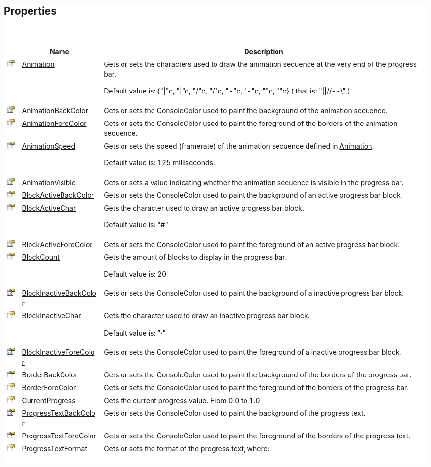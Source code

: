 ## Properties
&nbsp;<table><tr><th></th><th>Name</th><th>Description</th></tr><tr><td>![Public property](media/pubproperty.gif "Public property")</td><td><a href="P_DevCase_Core_Application_UserInterface_ConsoleProgressBar_Animation">Animation</a></td><td>
Gets or sets the characters used to draw the animation secuence at the very end of the progress bar. 

 Default value is: {"|"c, "|"c, "/"c, "/"c, "-"c, "-"c, "\"c, "\"c} ( that is: "||//--\\" )</td></tr><tr><td>![Public property](media/pubproperty.gif "Public property")</td><td><a href="P_DevCase_Core_Application_UserInterface_ConsoleProgressBar_AnimationBackColor">AnimationBackColor</a></td><td>
Gets or sets the ConsoleColor used to paint the background of the animation secuence.</td></tr><tr><td>![Public property](media/pubproperty.gif "Public property")</td><td><a href="P_DevCase_Core_Application_UserInterface_ConsoleProgressBar_AnimationForeColor">AnimationForeColor</a></td><td>
Gets or sets the ConsoleColor used to paint the foreground of the borders of the animation secuence.</td></tr><tr><td>![Public property](media/pubproperty.gif "Public property")</td><td><a href="P_DevCase_Core_Application_UserInterface_ConsoleProgressBar_AnimationSpeed">AnimationSpeed</a></td><td>
Gets or sets the speed (framerate) of the animation secuence defined in <a href="P_DevCase_Core_Application_UserInterface_ConsoleProgressBar_Animation">Animation</a>. 

 Default value is: 125 milliseconds.</td></tr><tr><td>![Public property](media/pubproperty.gif "Public property")</td><td><a href="P_DevCase_Core_Application_UserInterface_ConsoleProgressBar_AnimationVisible">AnimationVisible</a></td><td>
Gets or sets a value indicating whether the animation secuence is visible in the progress bar.</td></tr><tr><td>![Public property](media/pubproperty.gif "Public property")</td><td><a href="P_DevCase_Core_Application_UserInterface_ConsoleProgressBar_BlockActiveBackColor">BlockActiveBackColor</a></td><td>
Gets or sets the ConsoleColor used to paint the background of an active progress bar block.</td></tr><tr><td>![Public property](media/pubproperty.gif "Public property")</td><td><a href="P_DevCase_Core_Application_UserInterface_ConsoleProgressBar_BlockActiveChar">BlockActiveChar</a></td><td>
Gets the character used to draw an active progress bar block. 

 Default value is: "#"</td></tr><tr><td>![Public property](media/pubproperty.gif "Public property")</td><td><a href="P_DevCase_Core_Application_UserInterface_ConsoleProgressBar_BlockActiveForeColor">BlockActiveForeColor</a></td><td>
Gets or sets the ConsoleColor used to paint the foreground of an active progress bar block.</td></tr><tr><td>![Public property](media/pubproperty.gif "Public property")</td><td><a href="P_DevCase_Core_Application_UserInterface_ConsoleProgressBar_BlockCount">BlockCount</a></td><td>
Gets the amount of blocks to display in the progress bar. 

 Default value is: 20</td></tr><tr><td>![Public property](media/pubproperty.gif "Public property")</td><td><a href="P_DevCase_Core_Application_UserInterface_ConsoleProgressBar_BlockInactiveBackColor">BlockInactiveBackColor</a></td><td>
Gets or sets the ConsoleColor used to paint the background of a inactive progress bar block.</td></tr><tr><td>![Public property](media/pubproperty.gif "Public property")</td><td><a href="P_DevCase_Core_Application_UserInterface_ConsoleProgressBar_BlockInactiveChar">BlockInactiveChar</a></td><td>
Gets the character used to draw an inactive progress bar block. 

 Default value is: "·"</td></tr><tr><td>![Public property](media/pubproperty.gif "Public property")</td><td><a href="P_DevCase_Core_Application_UserInterface_ConsoleProgressBar_BlockInactiveForeColor">BlockInactiveForeColor</a></td><td>
Gets or sets the ConsoleColor used to paint the foreground of a inactive progress bar block.</td></tr><tr><td>![Public property](media/pubproperty.gif "Public property")</td><td><a href="P_DevCase_Core_Application_UserInterface_ConsoleProgressBar_BorderBackColor">BorderBackColor</a></td><td>
Gets or sets the ConsoleColor used to paint the background of the borders of the progress bar.</td></tr><tr><td>![Public property](media/pubproperty.gif "Public property")</td><td><a href="P_DevCase_Core_Application_UserInterface_ConsoleProgressBar_BorderForeColor">BorderForeColor</a></td><td>
Gets or sets the ConsoleColor used to paint the foreground of the borders of the progress bar.</td></tr><tr><td>![Public property](media/pubproperty.gif "Public property")</td><td><a href="P_DevCase_Core_Application_UserInterface_ConsoleProgressBar_CurrentProgress">CurrentProgress</a></td><td>
Gets the current progress value. From 0.0 to 1.0</td></tr><tr><td>![Public property](media/pubproperty.gif "Public property")</td><td><a href="P_DevCase_Core_Application_UserInterface_ConsoleProgressBar_ProgressTextBackColor">ProgressTextBackColor</a></td><td>
Gets or sets the ConsoleColor used to paint the background of the progress text.</td></tr><tr><td>![Public property](media/pubproperty.gif "Public property")</td><td><a href="P_DevCase_Core_Application_UserInterface_ConsoleProgressBar_ProgressTextForeColor">ProgressTextForeColor</a></td><td>
Gets or sets the ConsoleColor used to paint the foreground of the borders of the progress text.</td></tr><tr><td>![Public property](media/pubproperty.gif "Public property")</td><td><a href="P_DevCase_Core_Application_UserInterface_ConsoleProgressBar_ProgressTextFormat">ProgressTextFormat</a></td><td>
Gets or sets the format of the progress text, where: 
